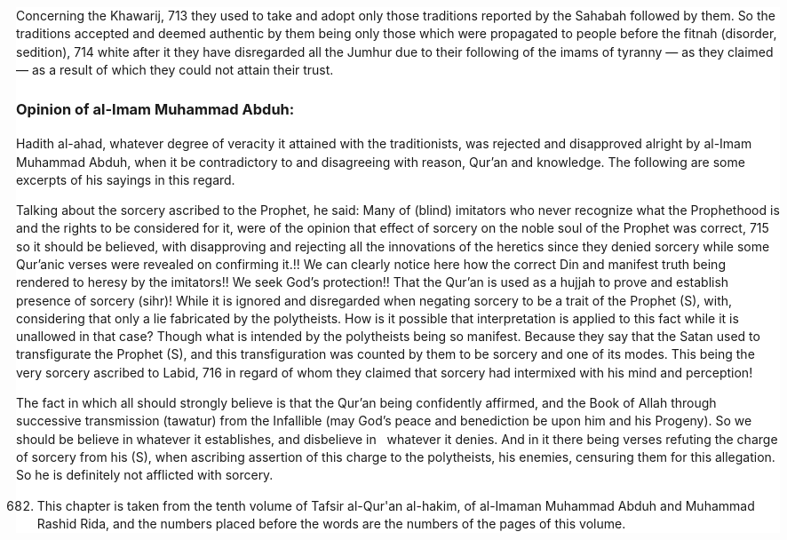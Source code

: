 Concerning the Khawarij, <span id="_anchor_713"></span>713 they used to
take and adopt only those traditions reported by the Sahabah followed by
them. So the traditions accepted and deemed authentic by them being only
those which were propagated to people before the fitnah (disorder,
sedition), <span id="_anchor_714"></span>714 white after it they have
disregarded all the Jumhur due to their following of the imams of
tyranny — as they claimed — as a result of which they could not attain
their trust.

### Opinion of al-Imam Muhammad Abduh:

Hadith al-ahad, whatever degree of veracity it attained with the
traditionists, was rejected and disapproved alright by al-Imam Muhammad
Abduh, when it be contradictory to and disagreeing with reason, Qur’an
and knowledge. The following are some excerpts of his sayings in this
regard.

Talking about the sorcery ascribed to the Prophet, he said: Many of
(blind) imitators who never recognize what the Prophethood is and the
rights to be considered for it, were of the opinion that effect of
sorcery on the noble soul of the Prophet was correct, <span
id="_anchor_715"></span>715 so it should be believed, with disapproving
and rejecting all the innovations of the heretics since they denied
sorcery while some Qur’anic verses were revealed on confirming it.!! We
can clearly notice here how the correct Din and manifest truth being
rendered to heresy by the imitators!! We seek God’s protection!! That
the Qur’an is used as a hujjah to prove and establish presence of
sorcery (sihr)! While it is ignored and disregarded when negating
sorcery to be a trait of the Prophet (S), with, considering that only a
lie fabricated by the polytheists. How is it possible that
interpretation is applied to this fact while it is unallowed in that
case? Though what is intended by the polytheists being so manifest.
Because they say that the Satan used to transfigurate the Prophet (S),
and this transfiguration was counted by them to be sorcery and one of
its modes. This being the very sorcery ascribed to Labid, <span
id="_anchor_716"></span>716 in regard of whom they claimed that sorcery
had intermixed with his mind and perception!

The fact in which all should strongly believe is that the Qur’an being
confidently affirmed, and the Book of Allah through successive
transmission (tawatur) from the Infallible (may God’s peace and
benediction be upon him and his Progeny). So we should be believe in
whatever it establishes, and disbelieve in   whatever it denies. And in
it there being verses refuting the charge of sorcery from his (S), when
ascribing assertion of this charge to the polytheists, his enemies,
censuring them for this allegation. So he is definitely not afflicted
with sorcery.

  
  
  

682. This chapter is taken from the tenth volume of Tafsir al-Qur'an
al-hakim, of al-Imaman Muhammad Abduh and Muhammad Rashid Rida, and the
numbers placed before the words are the numbers of the pages of this
volume.
